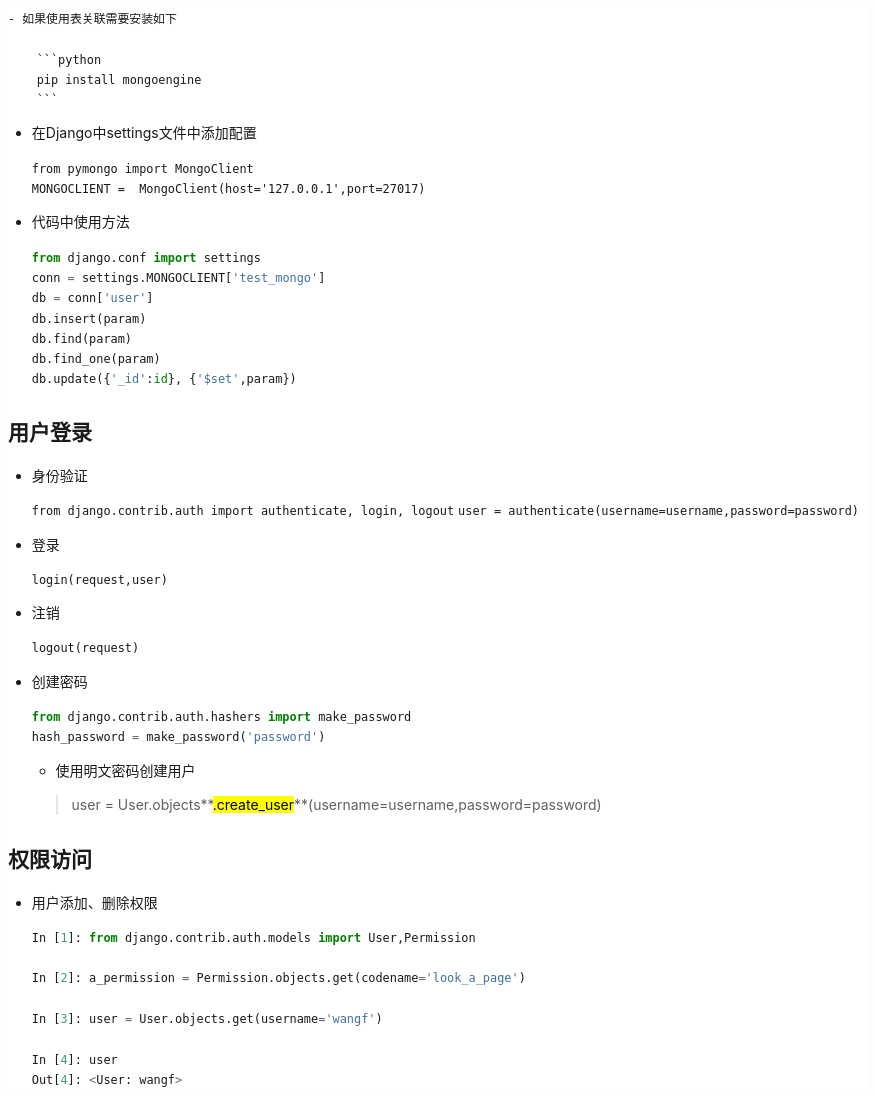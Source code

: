 	- 如果使用表关联需要安装如下

		```python
		pip install mongoengine
		```
- 在Django中settings文件中添加配置

	```
	from pymongo import MongoClient
	MONGOCLIENT =  MongoClient(host='127.0.0.1',port=27017)
	```
- 代码中使用方法

	```python
	from django.conf import settings
	conn = settings.MONGOCLIENT['test_mongo']
	db = conn['user']
	db.insert(param)
	db.find(param)
	db.find_one(param)
	db.update({'_id':id}, {'$set',param})
	```

## 用户登录
- 身份验证

	`from django.contrib.auth import authenticate, login, logout`
	`user = authenticate(username=username,password=password)`
- 登录

	`login(request,user)`
- 注销

	`logout(request)`
	
- 创建密码
	
	```python
	from django.contrib.auth.hashers import make_password
	hash_password = make_password('password')
	```
	- 使用明文密码创建用户
	
	> user = User.objects**<mark>.create_user</mark>**(username=username,password=password)
	
## 权限访问
- 用户添加、删除权限

	```python
	In [1]: from django.contrib.auth.models import User,Permission

	In [2]: a_permission = Permission.objects.get(codename='look_a_page')
	
	In [3]: user = User.objects.get(username='wangf')
	
	In [4]: user
	Out[4]: <User: wangf>
	